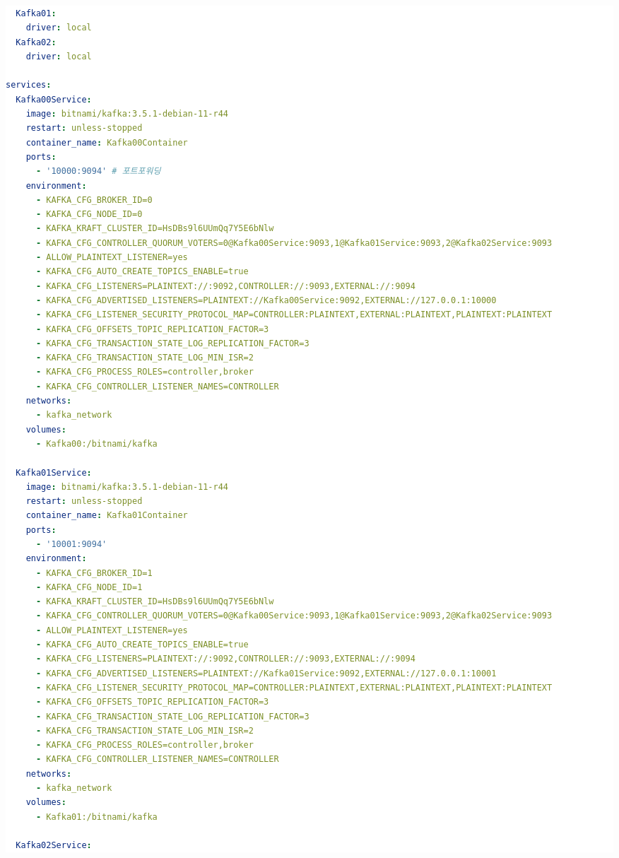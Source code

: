 ```yml
  Kafka01:
    driver: local
  Kafka02:
    driver: local

services:
  Kafka00Service:
    image: bitnami/kafka:3.5.1-debian-11-r44
    restart: unless-stopped
    container_name: Kafka00Container
    ports:
      - '10000:9094' # 포트포워딩
    environment:
      - KAFKA_CFG_BROKER_ID=0
      - KAFKA_CFG_NODE_ID=0
      - KAFKA_KRAFT_CLUSTER_ID=HsDBs9l6UUmQq7Y5E6bNlw
      - KAFKA_CFG_CONTROLLER_QUORUM_VOTERS=0@Kafka00Service:9093,1@Kafka01Service:9093,2@Kafka02Service:9093
      - ALLOW_PLAINTEXT_LISTENER=yes
      - KAFKA_CFG_AUTO_CREATE_TOPICS_ENABLE=true
      - KAFKA_CFG_LISTENERS=PLAINTEXT://:9092,CONTROLLER://:9093,EXTERNAL://:9094
      - KAFKA_CFG_ADVERTISED_LISTENERS=PLAINTEXT://Kafka00Service:9092,EXTERNAL://127.0.0.1:10000
      - KAFKA_CFG_LISTENER_SECURITY_PROTOCOL_MAP=CONTROLLER:PLAINTEXT,EXTERNAL:PLAINTEXT,PLAINTEXT:PLAINTEXT
      - KAFKA_CFG_OFFSETS_TOPIC_REPLICATION_FACTOR=3
      - KAFKA_CFG_TRANSACTION_STATE_LOG_REPLICATION_FACTOR=3
      - KAFKA_CFG_TRANSACTION_STATE_LOG_MIN_ISR=2
      - KAFKA_CFG_PROCESS_ROLES=controller,broker
      - KAFKA_CFG_CONTROLLER_LISTENER_NAMES=CONTROLLER
    networks:
      - kafka_network
    volumes:
      - Kafka00:/bitnami/kafka

  Kafka01Service:
    image: bitnami/kafka:3.5.1-debian-11-r44
    restart: unless-stopped
    container_name: Kafka01Container
    ports:
      - '10001:9094'
    environment:
      - KAFKA_CFG_BROKER_ID=1
      - KAFKA_CFG_NODE_ID=1
      - KAFKA_KRAFT_CLUSTER_ID=HsDBs9l6UUmQq7Y5E6bNlw
      - KAFKA_CFG_CONTROLLER_QUORUM_VOTERS=0@Kafka00Service:9093,1@Kafka01Service:9093,2@Kafka02Service:9093
      - ALLOW_PLAINTEXT_LISTENER=yes
      - KAFKA_CFG_AUTO_CREATE_TOPICS_ENABLE=true
      - KAFKA_CFG_LISTENERS=PLAINTEXT://:9092,CONTROLLER://:9093,EXTERNAL://:9094
      - KAFKA_CFG_ADVERTISED_LISTENERS=PLAINTEXT://Kafka01Service:9092,EXTERNAL://127.0.0.1:10001
      - KAFKA_CFG_LISTENER_SECURITY_PROTOCOL_MAP=CONTROLLER:PLAINTEXT,EXTERNAL:PLAINTEXT,PLAINTEXT:PLAINTEXT
      - KAFKA_CFG_OFFSETS_TOPIC_REPLICATION_FACTOR=3
      - KAFKA_CFG_TRANSACTION_STATE_LOG_REPLICATION_FACTOR=3
      - KAFKA_CFG_TRANSACTION_STATE_LOG_MIN_ISR=2
      - KAFKA_CFG_PROCESS_ROLES=controller,broker
      - KAFKA_CFG_CONTROLLER_LISTENER_NAMES=CONTROLLER
    networks:
      - kafka_network
    volumes:
      - Kafka01:/bitnami/kafka

  Kafka02Service:
```